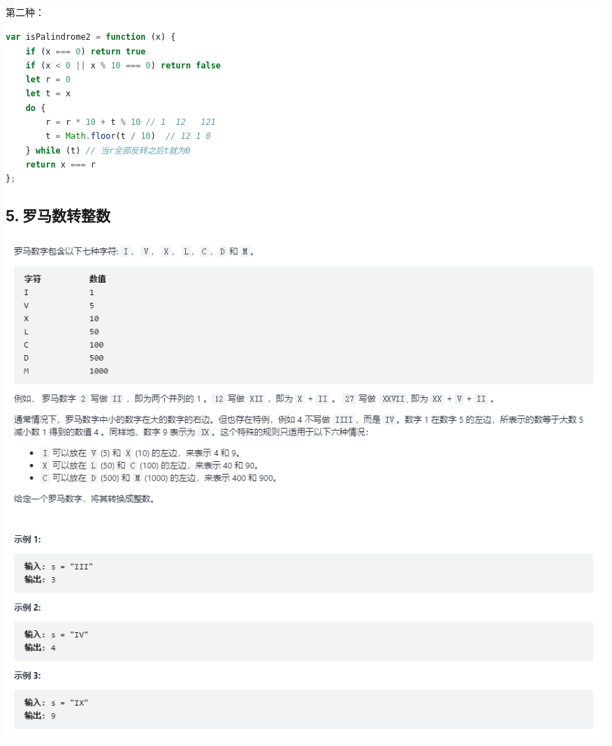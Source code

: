 ~~~js
~~~



第二种：

~~~js
var isPalindrome2 = function (x) {
    if (x === 0) return true
    if (x < 0 || x % 10 === 0) return false
    let r = 0
    let t = x
    do {
        r = r * 10 + t % 10 // 1  12   121
        t = Math.floor(t / 10)  // 12 1 0
    } while (t)	// 当r全部反转之后t就为0
    return x === r
};
~~~





## 5. 罗马数转整数

![image-20211130150920393](README.assets/image-20211130150920393.png)
